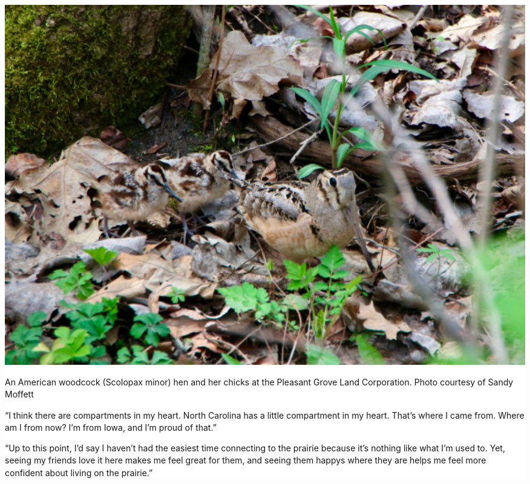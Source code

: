![](2023-spring-web-resources/image/MacMoran-7-volume-viii-issue-1-spring-2022.jpg)



An American woodcock (Scolopax minor) hen and her chicks at the Pleasant Grove Land Corporation. Photo courtesy of Sandy Moffett








“I think there are compartments in my heart. North Carolina has a little compartment in my heart. That’s where I came from. Where am I from now? I’m from Iowa, and I’m proud of that.”
















“Up to this point, I’d say I haven’t had the easiest time connecting to the prairie because it’s nothing like what I’m used to. Yet, seeing my friends love it here makes me feel great for them, and seeing them happys where they are helps me feel more confident about living on the prairie.”
